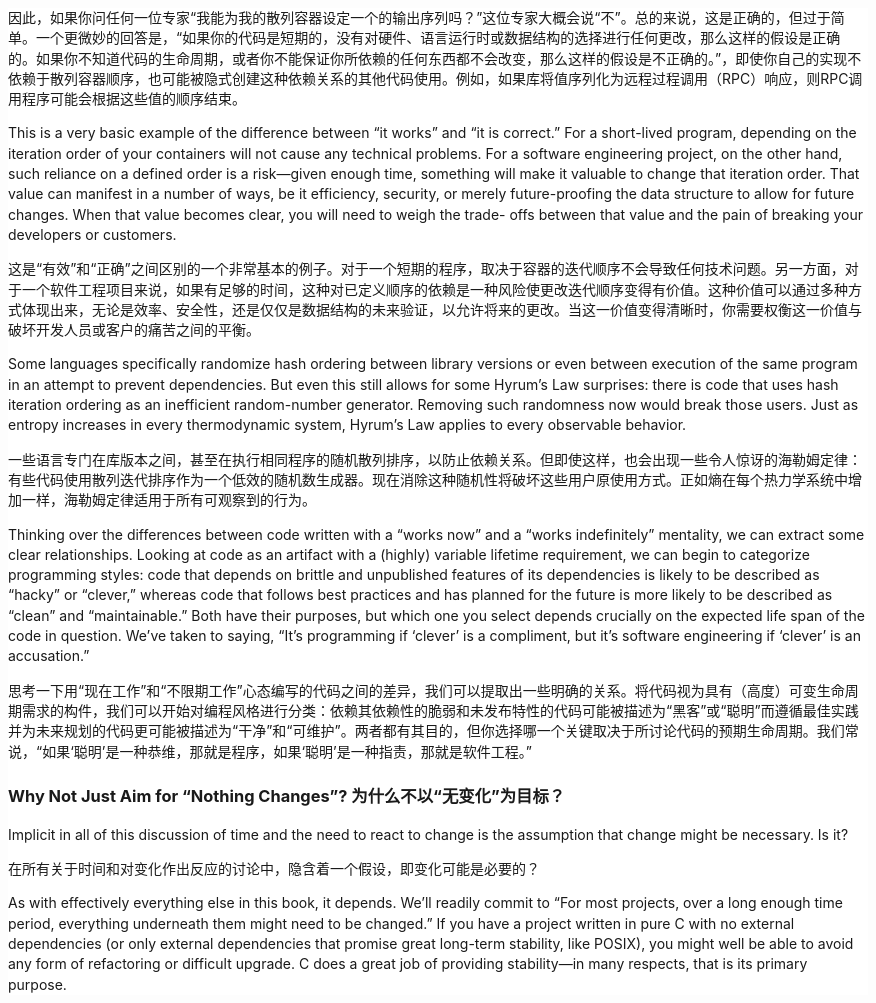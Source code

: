 因此，如果你问任何一位专家“我能为我的散列容器设定一个的输出序列吗？”这位专家大概会说“不”。总的来说，这是正确的，但过于简单。一个更微妙的回答是，“如果你的代码是短期的，没有对硬件、语言运行时或数据结构的选择进行任何更改，那么这样的假设是正确的。如果你不知道代码的生命周期，或者你不能保证你所依赖的任何东西都不会改变，那么这样的假设是不正确的。”，即使你自己的实现不依赖于散列容器顺序，也可能被隐式创建这种依赖关系的其他代码使用。例如，如果库将值序列化为远程过程调用（RPC）响应，则RPC调用程序可能会根据这些值的顺序结束。

This is a very basic example of the difference between “it works” and “it is correct.” For a short-lived program, depending on the iteration order of your containers will not cause any technical problems. For a software engineering project, on the other hand, such reliance on a defined order is a risk—given enough time, something will make it valuable to change that iteration order. That value can manifest in a number of ways, be it efficiency, security, or merely future-proofing the data structure to allow for future changes. When that value becomes clear, you will need to weigh the trade- offs between that value and the pain of breaking your developers or customers.

这是“有效”和“正确”之间区别的一个非常基本的例子。对于一个短期的程序，取决于容器的迭代顺序不会导致任何技术问题。另一方面，对于一个软件工程项目来说，如果有足够的时间，这种对已定义顺序的依赖是一种风险使更改迭代顺序变得有价值。这种价值可以通过多种方式体现出来，无论是效率、安全性，还是仅仅是数据结构的未来验证，以允许将来的更改。当这一价值变得清晰时，你需要权衡这一价值与破坏开发人员或客户的痛苦之间的平衡。


> [^10]: A type of Denial-of-Service (DoS) attack in which an untrusted user knows the structure of a hash table and the hash function and provides data in such a way as to degrade the algorithmic performance of operations on the table.\
> 一种拒绝服务（DoS）攻击，其中不受信任的用户知道哈希表和哈希函数的结构，并以降低表上操作的算法性能的方式提供数据。


Some languages specifically randomize hash ordering between library versions or even between execution of the same program in an attempt to prevent dependencies. But even this still allows for some Hyrum’s Law surprises: there is code that uses hash iteration ordering as an inefficient random-number generator. Removing such randomness now would break those users. Just as entropy increases in every thermodynamic system, Hyrum’s Law applies to every observable behavior.  

一些语言专门在库版本之间，甚至在执行相同程序的随机散列排序，以防止依赖关系。但即使这样，也会出现一些令人惊讶的海勒姆定律：有些代码使用散列迭代排序作为一个低效的随机数生成器。现在消除这种随机性将破坏这些用户原使用方式。正如熵在每个热力学系统中增加一样，海勒姆定律适用于所有可观察到的行为。

Thinking over the differences between code written with a “works now” and a “works indefinitely” mentality, we can extract some clear relationships. Looking at code as an artifact with a (highly) variable lifetime requirement, we can begin to categorize programming styles: code that depends on brittle and unpublished features of its dependencies is likely to be described as “hacky” or “clever,” whereas code that follows best practices and has planned for the future is more likely to be described as “clean” and “maintainable.” Both have their purposes, but which one you select depends crucially on the expected life span of the code in question. We’ve taken to saying, “It’s programming if ‘clever’ is a compliment, but it’s software engineering if ‘clever’ is an accusation.” 

思考一下用“现在工作”和“不限期工作”心态编写的代码之间的差异，我们可以提取出一些明确的关系。将代码视为具有（高度）可变生命周期需求的构件，我们可以开始对编程风格进行分类：依赖其依赖性的脆弱和未发布特性的代码可能被描述为“黑客”或“聪明”而遵循最佳实践并为未来规划的代码更可能被描述为“干净”和“可维护”。两者都有其目的，但你选择哪一个关键取决于所讨论代码的预期生命周期。我们常说，“如果‘聪明’是一种恭维，那就是程序，如果‘聪明’是一种指责，那就是软件工程。”  

### Why Not Just Aim for “Nothing Changes”? 为什么不以“无变化”为目标？
Implicit in all of this discussion of time and the need to react to change is the assumption that change might be necessary. Is it?

在所有关于时间和对变化作出反应的讨论中，隐含着一个假设，即变化可能是必要的？

As with effectively everything else in this book, it depends. We’ll readily commit to “For most projects, over a long enough time period, everything underneath them might need to be changed.” If you have a project written in pure C with no external dependencies (or only external dependencies that promise great long-term stability, like POSIX), you might well be able to avoid any form of refactoring or difficult upgrade. C does a great job of providing stability—in many respects, that is its primary purpose.


[^1]: We don’t mean “execution lifetime,” we mean “maintenance lifetime”—how long will the code continue to be built, executed, and maintained? How long will this software provide value?\